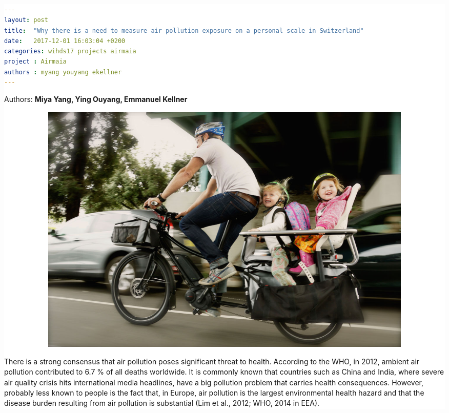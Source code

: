 ```yaml
---
layout: post
title:  "Why there is a need to measure air pollution exposure on a personal scale in Switzerland"
date:   2017-12-01 16:03:04 +0200
categories: wihds17 projects airmaia
project : Airmaia
authors : myang youyang ekellner
---
```


Authors: **Miya Yang, Ying Ouyang, Emmanuel Kellner**

<center><img src="/images/xtracycle-edgerunner-two-yepp-maxi-child-seats.jpg" alt="" width="80%"></center>

There is a strong consensus that air pollution poses significant threat to health. According to the WHO, in 2012, ambient air pollution contributed to 6.7 % of all deaths worldwide. It is commonly known that countries such as China and India, where severe air quality crisis hits international media headlines, have a big pollution problem that carries health consequences. However, probably less known to people is the fact that, in Europe, air pollution is the largest environmental health hazard and that the disease burden resulting from air pollution is substantial (Lim et al., 2012; WHO, 2014 in EEA).

